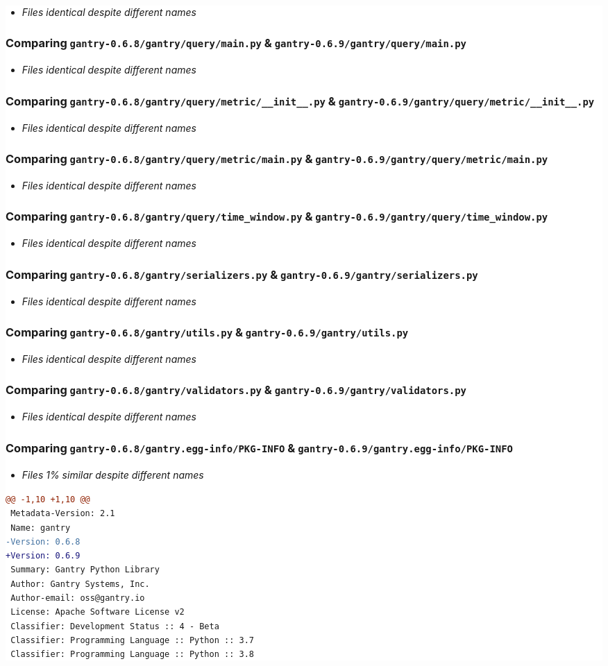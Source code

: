  * *Files identical despite different names*

### Comparing `gantry-0.6.8/gantry/query/main.py` & `gantry-0.6.9/gantry/query/main.py`

 * *Files identical despite different names*

### Comparing `gantry-0.6.8/gantry/query/metric/__init__.py` & `gantry-0.6.9/gantry/query/metric/__init__.py`

 * *Files identical despite different names*

### Comparing `gantry-0.6.8/gantry/query/metric/main.py` & `gantry-0.6.9/gantry/query/metric/main.py`

 * *Files identical despite different names*

### Comparing `gantry-0.6.8/gantry/query/time_window.py` & `gantry-0.6.9/gantry/query/time_window.py`

 * *Files identical despite different names*

### Comparing `gantry-0.6.8/gantry/serializers.py` & `gantry-0.6.9/gantry/serializers.py`

 * *Files identical despite different names*

### Comparing `gantry-0.6.8/gantry/utils.py` & `gantry-0.6.9/gantry/utils.py`

 * *Files identical despite different names*

### Comparing `gantry-0.6.8/gantry/validators.py` & `gantry-0.6.9/gantry/validators.py`

 * *Files identical despite different names*

### Comparing `gantry-0.6.8/gantry.egg-info/PKG-INFO` & `gantry-0.6.9/gantry.egg-info/PKG-INFO`

 * *Files 1% similar despite different names*

```diff
@@ -1,10 +1,10 @@
 Metadata-Version: 2.1
 Name: gantry
-Version: 0.6.8
+Version: 0.6.9
 Summary: Gantry Python Library
 Author: Gantry Systems, Inc.
 Author-email: oss@gantry.io
 License: Apache Software License v2
 Classifier: Development Status :: 4 - Beta
 Classifier: Programming Language :: Python :: 3.7
 Classifier: Programming Language :: Python :: 3.8
```
